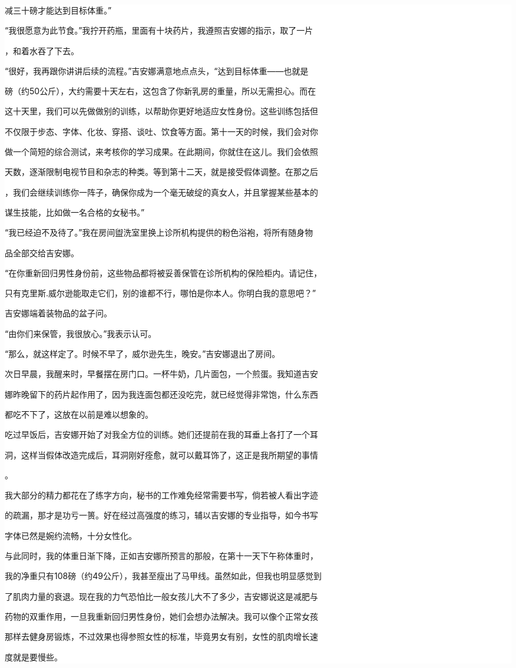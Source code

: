 减三十磅才能达到目标体重。”

“我很愿意为此节食。”我拧开药瓶，里面有十块药片，我遵照吉安娜的指示，取了一片

，和着水吞了下去。

“很好，我再跟你讲讲后续的流程。”吉安娜满意地点点头，“达到目标体重——也就是

磅（约50公斤），大约需要十天左右，这包含了你新乳房的重量，所以无需担心。而在

这十天里，我们可以先做做别的训练，以帮助你更好地适应女性身份。这些训练包括但

不仅限于步态、字体、化妆、穿搭、谈吐、饮食等方面。第十一天的时候，我们会对你

做一个简短的综合测试，来考核你的学习成果。在此期间，你就住在这儿。我们会依照

天数，逐渐限制电视节目和杂志的种类。等到第十二天，就是接受假体调整。在那之后

，我们会继续训练你一阵子，确保你成为一个毫无破绽的真女人，并且掌握某些基本的

谋生技能，比如做一名合格的女秘书。”

“我已经迫不及待了。”我在房间盥洗室里换上诊所机构提供的粉色浴袍，将所有随身物

品全部交给吉安娜。

“在你重新回归男性身份前，这些物品都将被妥善保管在诊所机构的保险柜内。请记住，

只有克里斯.威尔逊能取走它们，别的谁都不行，哪怕是你本人。你明白我的意思吧？”

吉安娜端着装物品的盆子问。

“由你们来保管，我很放心。”我表示认可。

“那么，就这样定了。时候不早了，威尔逊先生，晚安。”吉安娜退出了房间。

次日早晨，我醒来时，早餐摆在房门口。一杯牛奶，几片面包，一个煎蛋。我知道吉安

娜昨晚留下的药片起作用了，因为我连面包都还没吃完，就已经觉得非常饱，什么东西

都吃不下了，这放在以前是难以想象的。

吃过早饭后，吉安娜开始了对我全方位的训练。她们还提前在我的耳垂上各打了一个耳

洞，这样当假体改造完成后，耳洞刚好痊愈，就可以戴耳饰了，这正是我所期望的事情

。

我大部分的精力都花在了练字方向，秘书的工作难免经常需要书写，倘若被人看出字迹

的疏漏，那才是功亏一篑。好在经过高强度的练习，辅以吉安娜的专业指导，如今书写

字体已然是婉约流畅，十分女性化。

与此同时，我的体重日渐下降，正如吉安娜所预言的那般，在第十一天下午称体重时，

我的净重只有108磅（约49公斤），我甚至瘦出了马甲线。虽然如此，但我也明显感觉到

了肌肉力量的衰退。现在我的力气恐怕比一般女孩儿大不了多少，吉安娜说这是减肥与

药物的双重作用，一旦我重新回归男性身份，她们会想办法解决。我可以像个正常女孩

那样去健身房锻炼，不过效果也得参照女性的标准，毕竟男女有别，女性的肌肉增长速

度就是要慢些。
